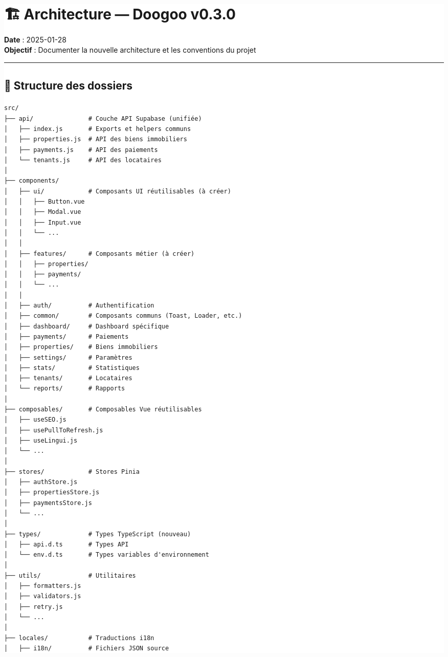 # 🏗️ Architecture — Doogoo v0.3.0

**Date** : 2025-01-28  
**Objectif** : Documenter la nouvelle architecture et les conventions du projet

---

## 📁 Structure des dossiers

```
src/
├── api/               # Couche API Supabase (unifiée)
│   ├── index.js       # Exports et helpers communs
│   ├── properties.js  # API des biens immobiliers
│   ├── payments.js    # API des paiements
│   └── tenants.js     # API des locataires
│
├── components/
│   ├── ui/            # Composants UI réutilisables (à créer)
│   │   ├── Button.vue
│   │   ├── Modal.vue
│   │   ├── Input.vue
│   │   └── ...
│   │
│   ├── features/      # Composants métier (à créer)
│   │   ├── properties/
│   │   ├── payments/
│   │   └── ...
│   │
│   ├── auth/          # Authentification
│   ├── common/        # Composants communs (Toast, Loader, etc.)
│   ├── dashboard/     # Dashboard spécifique
│   ├── payments/      # Paiements
│   ├── properties/    # Biens immobiliers
│   ├── settings/      # Paramètres
│   ├── stats/         # Statistiques
│   ├── tenants/       # Locataires
│   └── reports/       # Rapports
│
├── composables/       # Composables Vue réutilisables
│   ├── useSEO.js
│   ├── usePullToRefresh.js
│   ├── useLingui.js
│   └── ...
│
├── stores/            # Stores Pinia
│   ├── authStore.js
│   ├── propertiesStore.js
│   ├── paymentsStore.js
│   └── ...
│
├── types/             # Types TypeScript (nouveau)
│   ├── api.d.ts       # Types API
│   └── env.d.ts       # Types variables d'environnement
│
├── utils/             # Utilitaires
│   ├── formatters.js
│   ├── validators.js
│   ├── retry.js
│   └── ...
│
├── locales/           # Traductions i18n
│   ├── i18n/          # Fichiers JSON source
```